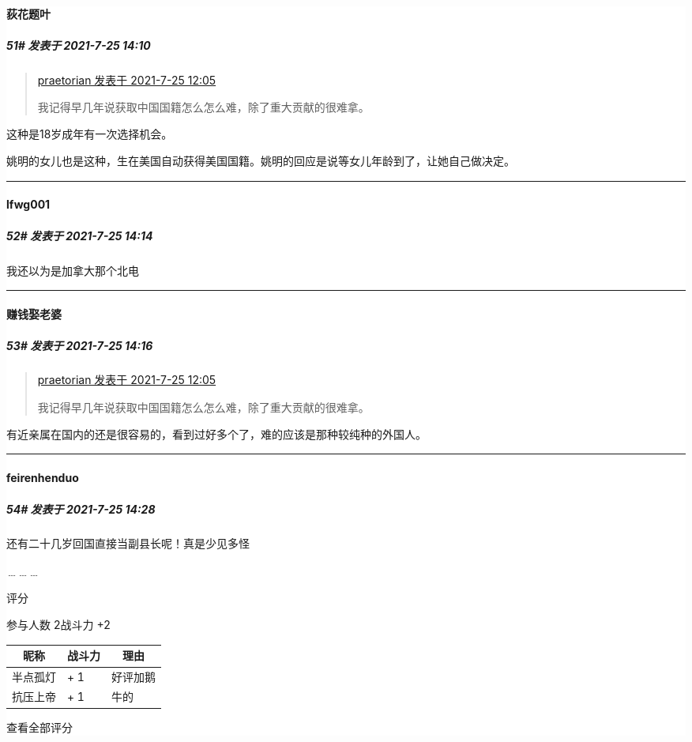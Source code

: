 ####  荻花题叶  
##### 51#       发表于 2021-7-25 14:10


<blockquote><a href="httphttps://bbs.saraba1st.com/2b/forum.php?mod=redirect&amp;goto=findpost&amp;pid=52090884&amp;ptid=2017303" target="_blank">praetorian 发表于 2021-7-25 12:05</a>

我记得早几年说获取中国国籍怎么怎么难，除了重大贡献的很难拿。</blockquote>
这种是18岁成年有一次选择机会。


姚明的女儿也是这种，生在美国自动获得美国国籍。姚明的回应是说等女儿年龄到了，让她自己做决定。


*****

####  lfwg001  
##### 52#       发表于 2021-7-25 14:14


我还以为是加拿大那个北电


*****

####  赚钱娶老婆  
##### 53#       发表于 2021-7-25 14:16


<blockquote><a href="httphttps://bbs.saraba1st.com/2b/forum.php?mod=redirect&amp;goto=findpost&amp;pid=52090884&amp;ptid=2017303" target="_blank">praetorian 发表于 2021-7-25 12:05</a>

我记得早几年说获取中国国籍怎么怎么难，除了重大贡献的很难拿。</blockquote>
有近亲属在国内的还是很容易的，看到过好多个了，难的应该是那种较纯种的外国人。


*****

####  feirenhenduo  
##### 54#       发表于 2021-7-25 14:28


还有二十几岁回国直接当副县长呢！真是少见多怪


﹍﹍﹍

评分


 参与人数 2战斗力 +2

|昵称|战斗力|理由|
|----|---|---|
| 半点孤灯| + 1|好评加鹅|
| 抗压上帝| + 1|牛的|


查看全部评分
